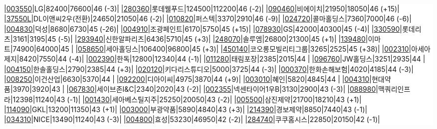 |[003550](https://finance.daum.net/quotes/A003550)|LG|82400|76600|46 (-3)|
|[280360](https://finance.daum.net/quotes/A280360)|롯데웰푸드|124500|112200|46 (-2)|
|[090460](https://finance.daum.net/quotes/A090460)|비에이치|21950|18050|46 (+15)|
|[37550L](https://finance.daum.net/quotes/A37550L)|DL이앤씨2우(전환)|24650|21050|46 (-2)|
|[010820](https://finance.daum.net/quotes/A010820)|퍼스텍|3370|2910|46 (-9)|
|[024720](https://finance.daum.net/quotes/A024720)|콜마홀딩스|7360|7000|46 (-6)|
|[004830](https://finance.daum.net/quotes/A004830)|덕성|8680|6730|45 (-26)|
|[004910](https://finance.daum.net/quotes/A004910)|조광페인트|6170|5750|45 (+15)|
|[078930](https://finance.daum.net/quotes/A078930)|GS|42000|40300|45 (-4)|
|[330590](https://finance.daum.net/quotes/A330590)|롯데리츠|3161|3195|45 (-5)|
|[293940](https://finance.daum.net/quotes/A293940)|신한알파리츠|6436|5710|45 (+3)|
|[248070](https://finance.daum.net/quotes/A248070)|솔루엠|26800|21300|45 (+1)|
|[139480](https://finance.daum.net/quotes/A139480)|이마트|74900|64000|45 |
|[058650](https://finance.daum.net/quotes/A058650)|세아홀딩스|106400|96800|45 (+3)|
|[450140](https://finance.daum.net/quotes/A450140)|코오롱모빌리티그룹|3265|2525|45 (+38)|
|[002310](https://finance.daum.net/quotes/A002310)|아세아제지|8420|7550|44 (-4)|
|[002390](https://finance.daum.net/quotes/A002390)|한독|12800|12340|44 (-1)|
|[011280](https://finance.daum.net/quotes/A011280)|태림포장|2385|2015|44 |
|[096760](https://finance.daum.net/quotes/A096760)|JW홀딩스|3251|2935|44 |
|[004150](https://finance.daum.net/quotes/A004150)|한솔홀딩스|2790|2385|44 (+3)|
|[020120](https://finance.daum.net/quotes/A020120)|키다리스튜디오|5000|3725|44 (-3)|
|[000370](https://finance.daum.net/quotes/A000370)|한화손해보험|4020|4185|44 (-3)|
|[008250](https://finance.daum.net/quotes/A008250)|이건산업|6630|5370|44 |
|[092200](https://finance.daum.net/quotes/A092200)|디아이씨|4975|3870|44 (+9)|
|[003010](https://finance.daum.net/quotes/A003010)|혜인|5820|4845|44 |
|[004310](https://finance.daum.net/quotes/A004310)|현대약품|3970|3920|43 |
|[067830](https://finance.daum.net/quotes/A067830)|세이브존I&C|2340|2020|43 (-2)|
|[002355](https://finance.daum.net/quotes/A002355)|넥센타이어1우B|3130|2900|43 (-3)|
|[088980](https://finance.daum.net/quotes/A088980)|맥쿼리인프라|12398|11240|43 (-1)|
|[001430](https://finance.daum.net/quotes/A001430)|세아베스틸지주|25250|20050|43 (-2)|
|[005500](https://finance.daum.net/quotes/A005500)|삼진제약|21700|18210|43 (+1)|
|[114090](https://finance.daum.net/quotes/A114090)|GKL|13200|11350|43 (+1)|
|[003000](https://finance.daum.net/quotes/A003000)|부광약품|5890|4840|43 (+3)|
|[214390](https://finance.daum.net/quotes/A214390)|경보제약|8850|7440|43 (-1)|
|[034310](https://finance.daum.net/quotes/A034310)|NICE|13490|11240|43 (-3)|
|[004800](https://finance.daum.net/quotes/A004800)|효성|53230|46950|42 (-2)|
|[284740](https://finance.daum.net/quotes/A284740)|쿠쿠홈시스|22850|20150|42 (-1)|